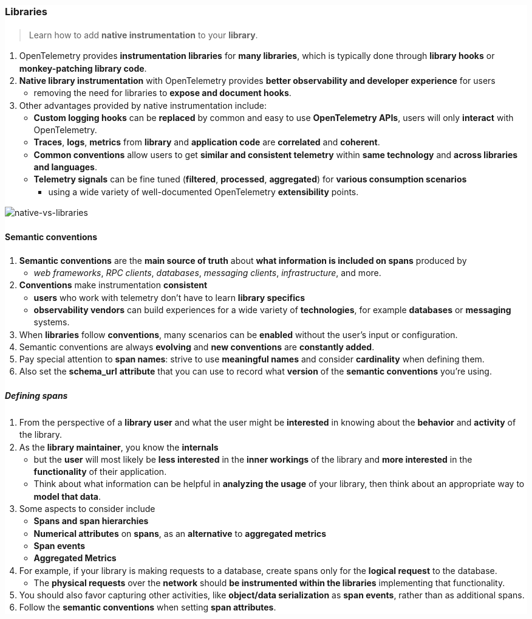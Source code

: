 ### Libraries

> Learn how to add **native instrumentation** to your **library**.

1. OpenTelemetry provides **instrumentation libraries** for **many libraries**, which is typically done through **library hooks** or **monkey-patching library code**.
2. **Native library instrumentation** with OpenTelemetry provides **better observability and developer experience** for users
   - removing the need for libraries to **expose and document hooks**.
3. Other advantages provided by native instrumentation include:
   - **Custom logging hooks** can be **replaced** by common and easy to use **OpenTelemetry APIs**, users will only **interact** with OpenTelemetry.
   - **Traces**, **logs**, **metrics** from **library** and **application code** are **correlated** and **coherent**.
   - **Common conventions** allow users to get **similar and consistent telemetry** within **same technology** and **across libraries and languages**.
   - **Telemetry signals** can be fine tuned (**filtered**, **processed**, **aggregated**) for **various consumption scenarios**
     - using a wide variety of well-documented OpenTelemetry **extensibility** points.

![native-vs-libraries](https://observability-1253868755.cos.ap-guangzhou.myqcloud.com/native-vs-libraries.svg)

#### Semantic conventions

1. **Semantic conventions** are the **main source of truth** about **what information is included on spans** produced by
   - *web frameworks*, *RPC clients*, *databases*, *messaging clients*, *infrastructure*, and more.
2. **Conventions** make instrumentation **consistent**
   - **users** who work with telemetry don’t have to learn **library specifics**
   - **observability vendors** can build experiences for a wide variety of **technologies**, for example **databases** or **messaging** systems.
3. When **libraries** follow **conventions**, many scenarios can be **enabled** without the user’s input or configuration.
4. Semantic conventions are always **evolving** and **new conventions** are **constantly added**.
5. Pay special attention to **span names**: strive to use **meaningful names** and consider **cardinality** when defining them.
6. Also set the **schema_url** **attribute** that you can use to record what **version** of the **semantic conventions** you’re using.

##### Defining spans

1. From the perspective of a **library user** and what the user might be **interested** in knowing about the **behavior** and **activity** of the library.
2. As the **library maintainer**, you know the **internals**
   - but the **user** will most likely be **less interested** in the **inner workings** of the library and **more interested** in the **functionality** of their application.
   - Think about what information can be helpful in **analyzing the usage** of your library, then think about an appropriate way to **model that data**.
3. Some aspects to consider include
   - **Spans and span hierarchies**
   - **Numerical attributes** on **spans**, as an **alternative** to **aggregated metrics**
   - **Span events**
   - **Aggregated Metrics**
4. For example, if your library is making requests to a database, create spans only for the **logical request** to the database.
   - The **physical requests** over the **network** should **be instrumented within the libraries** implementing that functionality.
5. You should also favor capturing other activities, like **object/data serialization** as **span events**, rather than as additional spans.
6. Follow the **semantic conventions** when setting **span attributes**.
